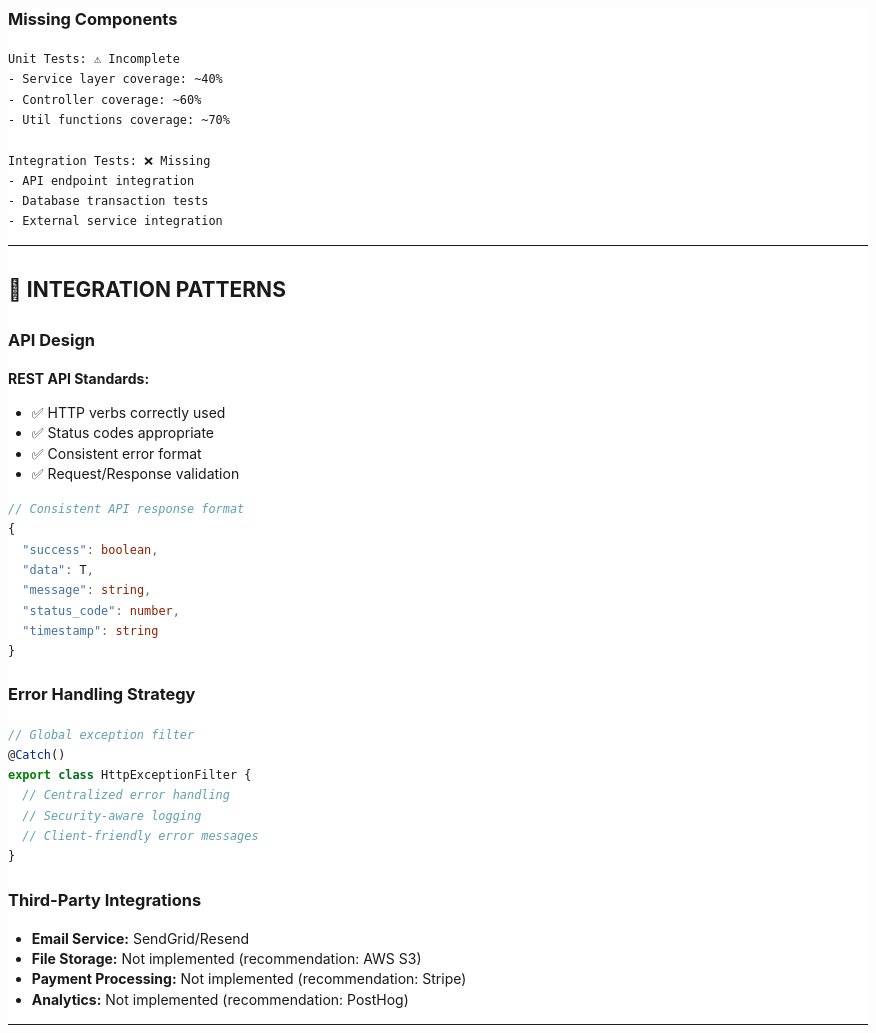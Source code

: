 ### Missing Components
```
Unit Tests: ⚠️ Incomplete
- Service layer coverage: ~40%
- Controller coverage: ~60%
- Util functions coverage: ~70%

Integration Tests: ❌ Missing
- API endpoint integration
- Database transaction tests
- External service integration
```

---

## 🔄 INTEGRATION PATTERNS

### API Design
**REST API Standards:**
- ✅ HTTP verbs correctly used
- ✅ Status codes appropriate
- ✅ Consistent error format
- ✅ Request/Response validation

```typescript
// Consistent API response format
{
  "success": boolean,
  "data": T,
  "message": string,
  "status_code": number,
  "timestamp": string
}
```

### Error Handling Strategy
```typescript
// Global exception filter
@Catch()
export class HttpExceptionFilter {
  // Centralized error handling
  // Security-aware logging
  // Client-friendly error messages
}
```

### Third-Party Integrations
- **Email Service:** SendGrid/Resend
- **File Storage:** Not implemented (recommendation: AWS S3)
- **Payment Processing:** Not implemented (recommendation: Stripe)
- **Analytics:** Not implemented (recommendation: PostHog)

---